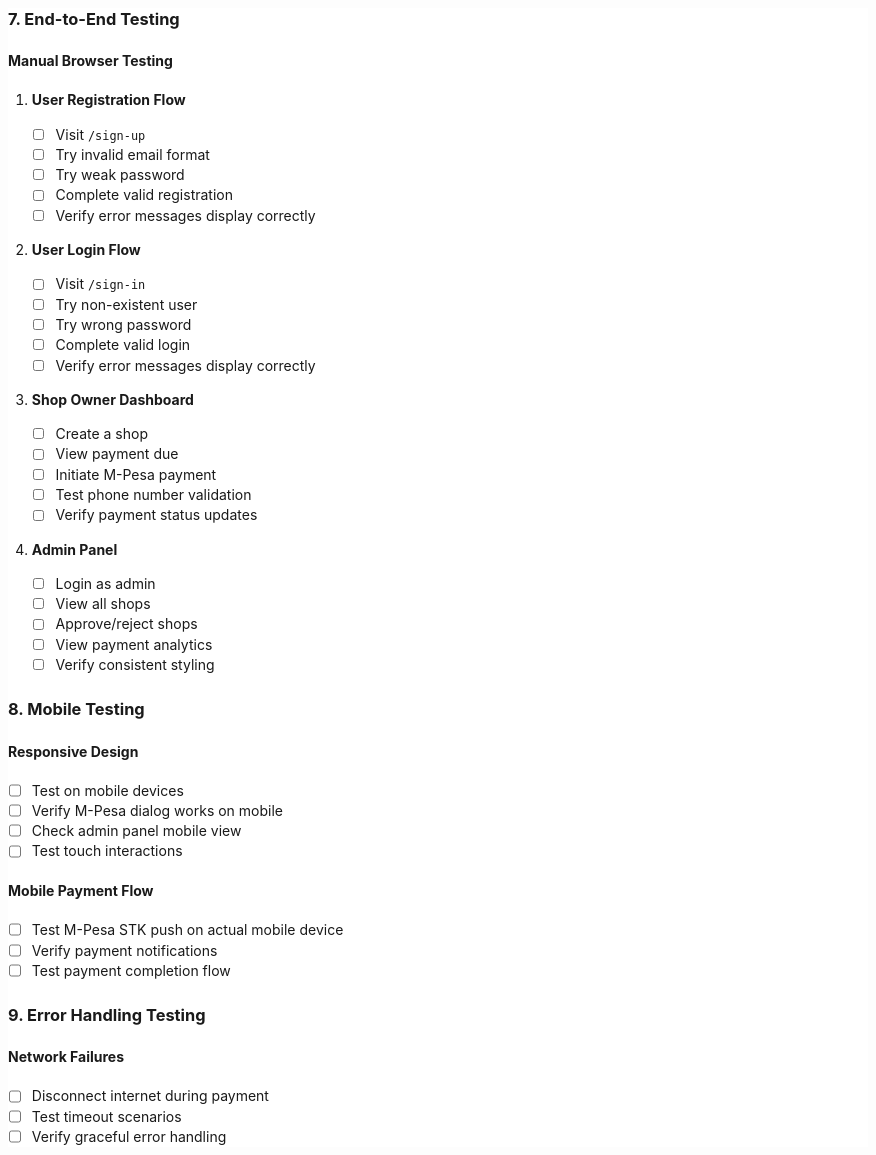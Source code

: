 ### 7. End-to-End Testing

#### Manual Browser Testing

1. **User Registration Flow**

   - [ ] Visit `/sign-up`
   - [ ] Try invalid email format
   - [ ] Try weak password
   - [ ] Complete valid registration
   - [ ] Verify error messages display correctly

2. **User Login Flow**

   - [ ] Visit `/sign-in`
   - [ ] Try non-existent user
   - [ ] Try wrong password
   - [ ] Complete valid login
   - [ ] Verify error messages display correctly

3. **Shop Owner Dashboard**

   - [ ] Create a shop
   - [ ] View payment due
   - [ ] Initiate M-Pesa payment
   - [ ] Test phone number validation
   - [ ] Verify payment status updates

4. **Admin Panel**
   - [ ] Login as admin
   - [ ] View all shops
   - [ ] Approve/reject shops
   - [ ] View payment analytics
   - [ ] Verify consistent styling

### 8. Mobile Testing

#### Responsive Design

- [ ] Test on mobile devices
- [ ] Verify M-Pesa dialog works on mobile
- [ ] Check admin panel mobile view
- [ ] Test touch interactions

#### Mobile Payment Flow

- [ ] Test M-Pesa STK push on actual mobile device
- [ ] Verify payment notifications
- [ ] Test payment completion flow

### 9. Error Handling Testing

#### Network Failures

- [ ] Disconnect internet during payment
- [ ] Test timeout scenarios
- [ ] Verify graceful error handling

